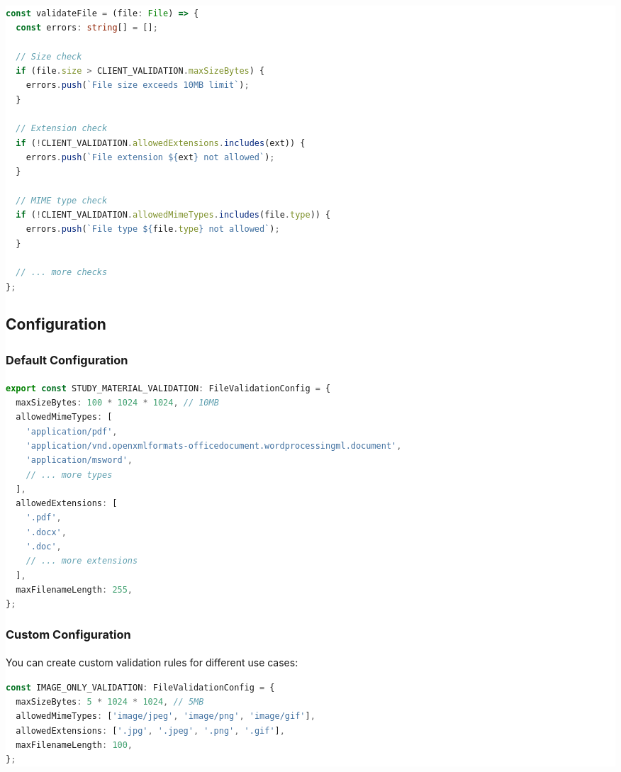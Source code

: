 ```typescript
const validateFile = (file: File) => {
  const errors: string[] = [];
  
  // Size check
  if (file.size > CLIENT_VALIDATION.maxSizeBytes) {
    errors.push(`File size exceeds 10MB limit`);
  }
  
  // Extension check
  if (!CLIENT_VALIDATION.allowedExtensions.includes(ext)) {
    errors.push(`File extension ${ext} not allowed`);
  }
  
  // MIME type check
  if (!CLIENT_VALIDATION.allowedMimeTypes.includes(file.type)) {
    errors.push(`File type ${file.type} not allowed`);
  }
  
  // ... more checks
};
```

## Configuration

### Default Configuration

```typescript
export const STUDY_MATERIAL_VALIDATION: FileValidationConfig = {
  maxSizeBytes: 100 * 1024 * 1024, // 10MB
  allowedMimeTypes: [
    'application/pdf',
    'application/vnd.openxmlformats-officedocument.wordprocessingml.document',
    'application/msword',
    // ... more types
  ],
  allowedExtensions: [
    '.pdf',
    '.docx',
    '.doc',
    // ... more extensions
  ],
  maxFilenameLength: 255,
};
```

### Custom Configuration

You can create custom validation rules for different use cases:

```typescript
const IMAGE_ONLY_VALIDATION: FileValidationConfig = {
  maxSizeBytes: 5 * 1024 * 1024, // 5MB
  allowedMimeTypes: ['image/jpeg', 'image/png', 'image/gif'],
  allowedExtensions: ['.jpg', '.jpeg', '.png', '.gif'],
  maxFilenameLength: 100,
};
```
